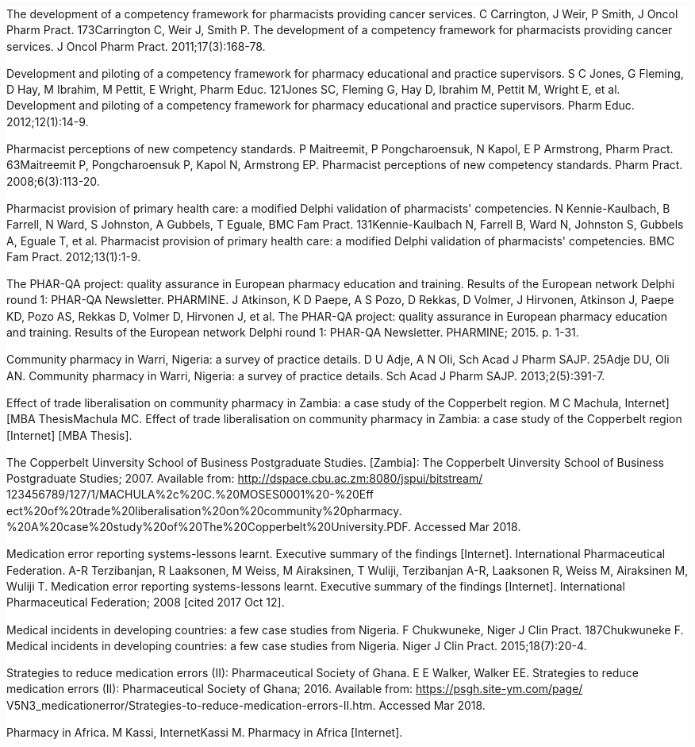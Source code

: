 The development of a competency framework for pharmacists providing cancer services. C Carrington, J Weir, P Smith, J Oncol Pharm Pract. 173Carrington C, Weir J, Smith P. The development of a competency framework for pharmacists providing cancer services. J Oncol Pharm Pract. 2011;17(3):168-78.

Development and piloting of a competency framework for pharmacy educational and practice supervisors. S C Jones, G Fleming, D Hay, M Ibrahim, M Pettit, E Wright, Pharm Educ. 121Jones SC, Fleming G, Hay D, Ibrahim M, Pettit M, Wright E, et al. Development and piloting of a competency framework for pharmacy educational and practice supervisors. Pharm Educ. 2012;12(1):14-9.

Pharmacist perceptions of new competency standards. P Maitreemit, P Pongcharoensuk, N Kapol, E P Armstrong, Pharm Pract. 63Maitreemit P, Pongcharoensuk P, Kapol N, Armstrong EP. Pharmacist perceptions of new competency standards. Pharm Pract. 2008;6(3):113-20.

Pharmacist provision of primary health care: a modified Delphi validation of pharmacists' competencies. N Kennie-Kaulbach, B Farrell, N Ward, S Johnston, A Gubbels, T Eguale, BMC Fam Pract. 131Kennie-Kaulbach N, Farrell B, Ward N, Johnston S, Gubbels A, Eguale T, et al. Pharmacist provision of primary health care: a modified Delphi validation of pharmacists' competencies. BMC Fam Pract. 2012;13(1):1-9.

The PHAR-QA project: quality assurance in European pharmacy education and training. Results of the European network Delphi round 1: PHAR-QA Newsletter. PHARMINE. J Atkinson, K D Paepe, A S Pozo, D Rekkas, D Volmer, J Hirvonen, Atkinson J, Paepe KD, Pozo AS, Rekkas D, Volmer D, Hirvonen J, et al. The PHAR-QA project: quality assurance in European pharmacy education and training. Results of the European network Delphi round 1: PHAR-QA Newsletter. PHARMINE; 2015. p. 1-31.

Community pharmacy in Warri, Nigeria: a survey of practice details. D U Adje, A N Oli, Sch Acad J Pharm SAJP. 25Adje DU, Oli AN. Community pharmacy in Warri, Nigeria: a survey of practice details. Sch Acad J Pharm SAJP. 2013;2(5):391-7.

Effect of trade liberalisation on community pharmacy in Zambia: a case study of the Copperbelt region. M C Machula, Internet] [MBA ThesisMachula MC. Effect of trade liberalisation on community pharmacy in Zambia: a case study of the Copperbelt region [Internet] [MBA Thesis].

The Copperbelt Uinversity School of Business Postgraduate Studies. [Zambia]: The Copperbelt Uinversity School of Business Postgraduate Studies; 2007. Available from: http://dspace.cbu.ac.zm:8080/jspui/bitstream/ 123456789/127/1/MACHULA%2c%20C.%20MOSES0001%20-%20Eff ect%20of%20trade%20liberalisation%20on%20community%20pharmacy. %20A%20case%20study%20of%20The%20Copperbelt%20University.PDF. Accessed Mar 2018.

Medication error reporting systems-lessons learnt. Executive summary of the findings [Internet]. International Pharmaceutical Federation. A-R Terzibanjan, R Laaksonen, M Weiss, M Airaksinen, T Wuliji, Terzibanjan A-R, Laaksonen R, Weiss M, Airaksinen M, Wuliji T. Medication error reporting systems-lessons learnt. Executive summary of the findings [Internet]. International Pharmaceutical Federation; 2008 [cited 2017 Oct 12].

Medical incidents in developing countries: a few case studies from Nigeria. F Chukwuneke, Niger J Clin Pract. 187Chukwuneke F. Medical incidents in developing countries: a few case studies from Nigeria. Niger J Clin Pract. 2015;18(7):20-4.

Strategies to reduce medication errors (II): Pharmaceutical Society of Ghana. E E Walker, Walker EE. Strategies to reduce medication errors (II): Pharmaceutical Society of Ghana; 2016. Available from: https://psgh.site-ym.com/page/ V5N3_medicationerror/Strategies-to-reduce-medication-errors-II.htm. Accessed Mar 2018.

Pharmacy in Africa. M Kassi, InternetKassi M. Pharmacy in Africa [Internet].
